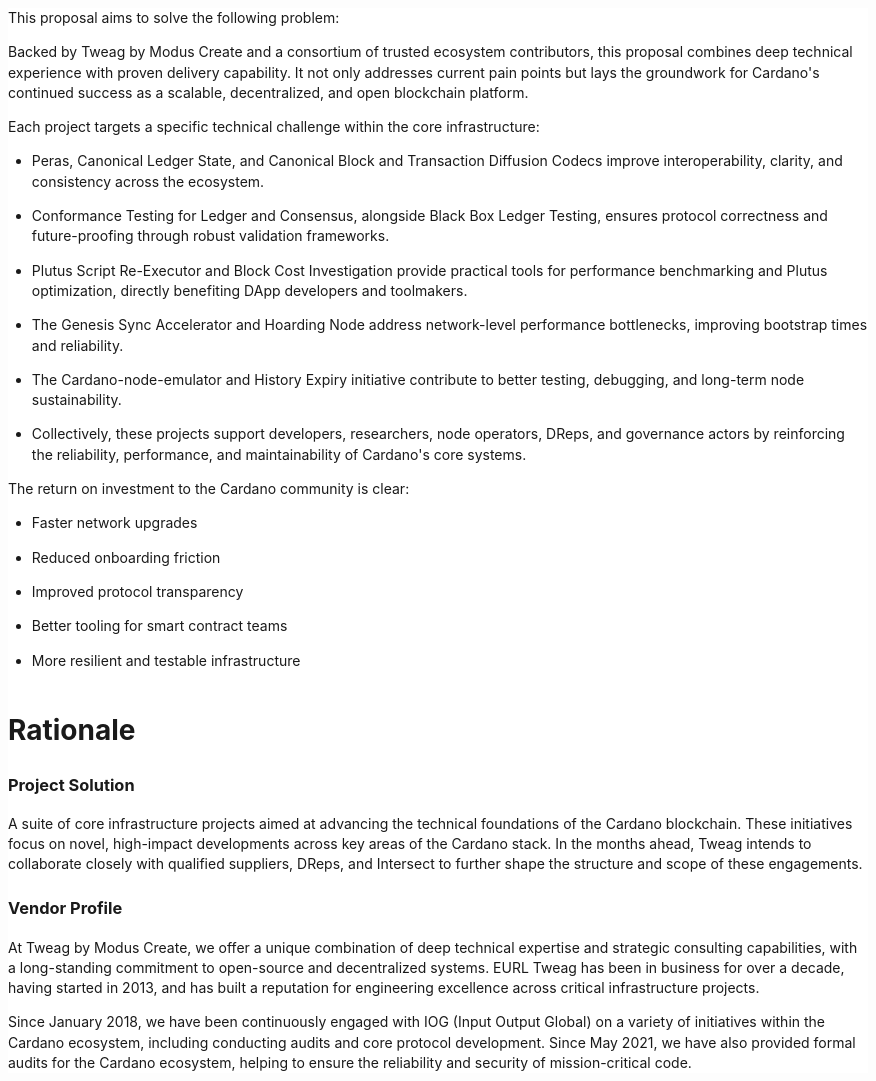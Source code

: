 This proposal aims to solve the following problem:

Backed by Tweag by Modus Create and a consortium of trusted ecosystem contributors, this proposal combines deep technical experience with proven delivery capability. It not only addresses current pain points but lays the groundwork for Cardano's continued success as a scalable, decentralized, and open blockchain platform.

Each project targets a specific technical challenge within the core infrastructure:

- Peras, Canonical Ledger State, and Canonical Block and Transaction Diffusion Codecs improve interoperability, clarity, and consistency across the ecosystem.

- Conformance Testing for Ledger and Consensus, alongside Black Box Ledger Testing, ensures protocol correctness and future-proofing through robust validation frameworks.

- Plutus Script Re-Executor and Block Cost Investigation provide practical tools for performance benchmarking and Plutus optimization, directly benefiting DApp developers and toolmakers.

- The Genesis Sync Accelerator and Hoarding Node address network-level performance bottlenecks, improving bootstrap times and reliability.

- The Cardano-node-emulator and History Expiry initiative contribute to better testing, debugging, and long-term node sustainability.

- Collectively, these projects support developers, researchers, node operators, DReps, and governance actors by reinforcing the reliability, performance, and maintainability of Cardano's core systems.

The return on investment to the Cardano community is clear:

- Faster network upgrades

- Reduced onboarding friction

- Improved protocol transparency

- Better tooling for smart contract teams

- More resilient and testable infrastructure

# Rationale

### Project Solution

A suite of core infrastructure projects aimed at advancing the technical foundations of the Cardano blockchain. These initiatives focus on novel, high-impact developments across key areas of the Cardano stack. In the months ahead, Tweag intends to collaborate closely with qualified suppliers, DReps, and Intersect to further shape the structure and scope of these engagements.

### Vendor Profile

At Tweag by Modus Create, we offer a unique combination of deep technical expertise and strategic consulting capabilities, with a long-standing commitment to open-source and decentralized systems. EURL Tweag has been in business for over a decade, having started in 2013, and has built a reputation for engineering excellence across critical infrastructure projects.

Since January 2018, we have been continuously engaged with IOG (Input Output Global) on a variety of initiatives within the Cardano ecosystem, including conducting audits and core protocol development. Since May 2021, we have also provided formal audits for the Cardano ecosystem, helping to ensure the reliability and security of mission-critical code.
